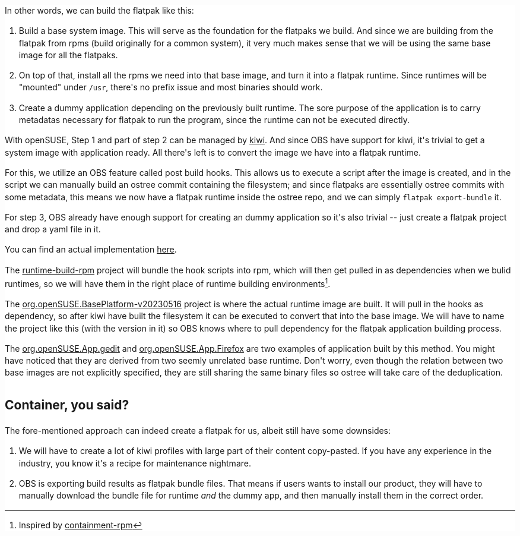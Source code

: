 In other words, we can build the flatpak like this:

1. Build a base system image. This will serve as the foundation for the flatpaks we build. And since we are building from the flatpak from rpms (build originally for a common system), it very much makes sense that we will be using the same base image for all the flatpaks.

2. On top of that, install all the rpms we need into that base image, and turn it into a flatpak runtime. Since runtimes will be "mounted" under `/usr`, there's no prefix issue and most binaries should work.

3. Create a dummy application depending on the previously built runtime. The sore purpose of the application is to carry metadatas necessary for flatpak to run the program, since the runtime can not be executed directly.

With openSUSE, Step 1 and part of step 2 can be managed by [kiwi](https://github.com/OSInside/kiwi). And since OBS have support for kiwi, it's trivial to get a system image with application ready. All there's left is to convert the image we have into a flatpak runtime.

For this, we utilize an OBS feature called post build hooks. This allows us to execute a script after the image is created, and in the script we can manually build an ostree commit containing the filesystem; and since flatpaks are essentially ostree commits with some metadata, this means we now have a flatpak runtime inside the ostree repo, and we can simply `flatpak export-bundle` it.

For step 3, OBS already have enough support for creating an dummy application so it's also trivial -- just create a flatpak project and drop a yaml file in it.

You can find an actual implementation [here](https://build.opensuse.org/project/show/home:yudaike:flatpak-research).

The [runtime-build-rpm](https://build.opensuse.org/package/show/home:yudaike:flatpak-research/runtime-build-rpm) project will bundle the hook scripts into rpm, which will then get pulled in as dependencies when we bulid runtimes, so we will have them in the right place of runtime building environments[^2].

The [org.openSUSE.BasePlatform-v20230516](https://build.opensuse.org/package/show/home:yudaike:flatpak-research/org.openSUSE.BasePlatform-v20230516) project is where the actual runtime image are built. It will pull in the hooks as dependency, so after kiwi have built the filesystem it can be executed to convert that into the base image. We will have to name the project like this (with the version in it) so OBS knows where to pull dependency for the flatpak application building process.

The [org.openSUSE.App.gedit](https://build.opensuse.org/package/show/home:yudaike:flatpak-research/org.openSUSE.App.gedit) and [org.openSUSE.App.Firefox](https://build.opensuse.org/package/show/home:yudaike:flatpak-research/org.openSUSE.App.Firefox) are two examples of application built by this method. You might have noticed that they are derived from two seemly unrelated base runtime. Don't worry, even though the relation between two base images are not explicitly specified, they are still sharing the same binary files so ostree will take care of the deduplication.

## Container, you said?

The fore-mentioned approach can indeed create a flatpak for us, albeit still have some downsides:

1. We will have to create a lot of kiwi profiles with large part of their content copy-pasted. If you have any experience in the industry, you know it's a recipe for maintenance nightmare.

2. OBS is exporting build results as flatpak bundle files. That means if users wants to install our product, they will have to manually download the bundle file for runtime *and* the dummy app, and then manually install them in the correct order.


[^1]: It's not an actual mount as in UNIX context, we are just using the word as a metaphor.
[^2]: Inspired by [containment-rpm](https://github.com/SUSE/containment-rpm)